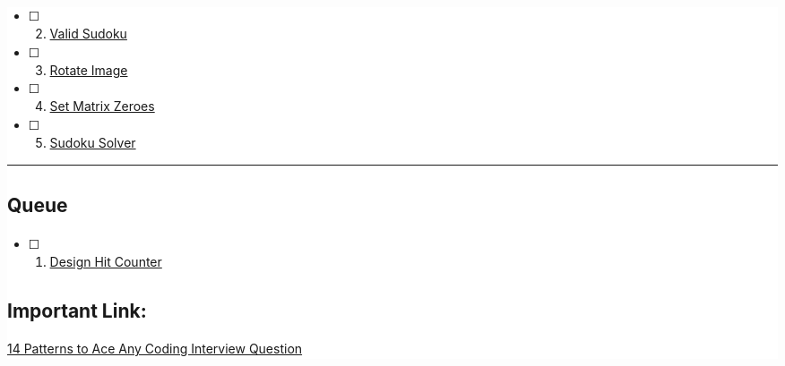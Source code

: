  - [ ] 2. [Valid Sudoku](https://leetcode.com/problems/valid-sudoku)

 - [ ] 3. [Rotate Image](https://leetcode.com/problems/valid-sudoku)

 - [ ] 4. [Set Matrix Zeroes](https://leetcode.com/problems/set-matrix-zeroes)

 - [ ] 5. [Sudoku Solver](https://leetcode.com/problems/sudoku-solver)

---
## Queue

 - [ ] 1. [Design Hit Counter](https://leetcode.com/problems/design-hit-counter)

## Important Link:
[14 Patterns to Ace Any Coding Interview Question](https://hackernoon.com/14-patterns-to-ace-any-coding-interview-question-c5bb3357f6ed)

